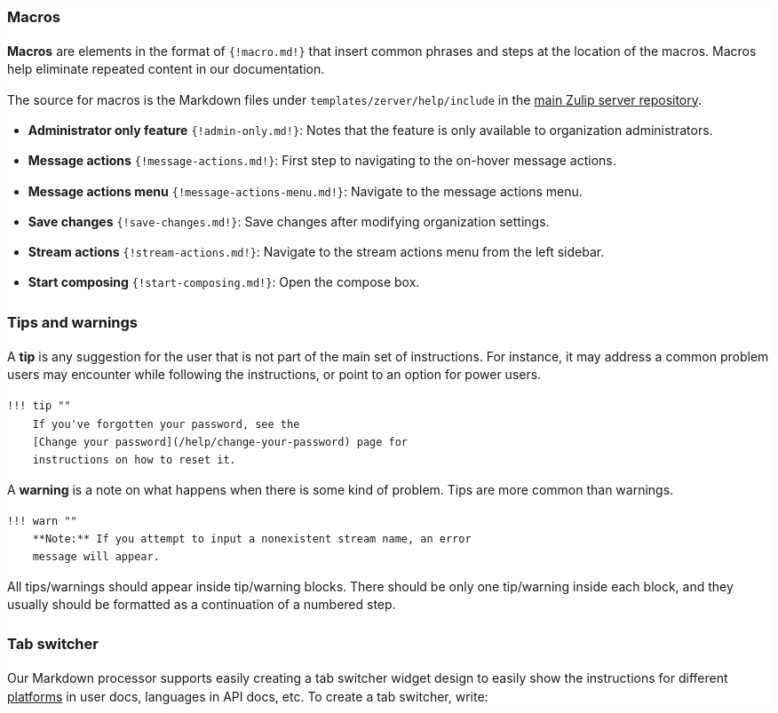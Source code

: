 ### Macros

**Macros** are elements in the format of `{!macro.md!}` that insert common
phrases and steps at the location of the macros. Macros help eliminate
repeated content in our documentation.

The source for macros is the Markdown files under
`templates/zerver/help/include` in the
[main Zulip server repository](https://github.com/zulip/zulip).

* **Administrator only feature** `{!admin-only.md!}`: Notes that the feature
  is only available to organization administrators.

* **Message actions** `{!message-actions.md!}`: First step to navigating to
  the on-hover message actions.

* **Message actions menu** `{!message-actions-menu.md!}`: Navigate to the
  message actions menu.

* **Save changes** `{!save-changes.md!}`: Save changes after modifying
  organization settings.

* **Stream actions** `{!stream-actions.md!}`: Navigate to the stream actions
  menu from the left sidebar.

* **Start composing** `{!start-composing.md!}`: Open the compose box.

### Tips and warnings

A **tip** is any suggestion for the user that is not part of the main set of
instructions. For instance, it may address a common problem users may
encounter while following the instructions, or point to an option for power
users.

```
!!! tip ""
    If you've forgotten your password, see the
    [Change your password](/help/change-your-password) page for
    instructions on how to reset it.
```

A **warning** is a note on what happens when there is some kind of problem.
Tips are more common than warnings.

```
!!! warn ""
    **Note:** If you attempt to input a nonexistent stream name, an error
    message will appear.
```

All tips/warnings should appear inside tip/warning blocks. There
should be only one tip/warning inside each block, and they usually
should be formatted as a continuation of a numbered step.

###  Tab switcher

Our Markdown processor supports easily creating a tab switcher widget
design to easily show the instructions for different
[platforms](https://zulip.com/help/logging-out) in user docs,
languages in API docs, etc.  To create a tab switcher, write:
